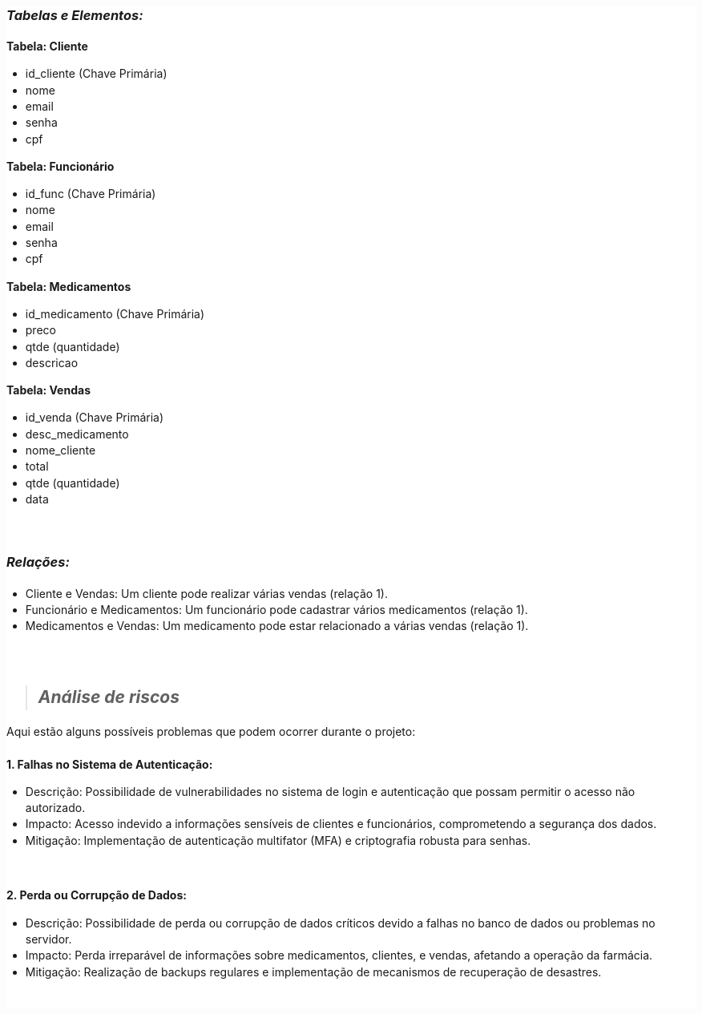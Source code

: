 ### _Tabelas e Elementos:_

**Tabela: Cliente**
- id_cliente (Chave Primária)
- nome
- email
- senha
- cpf

**Tabela: Funcionário**
- id_func (Chave Primária)
- nome
- email
- senha
- cpf

**Tabela: Medicamentos**
- id_medicamento (Chave Primária)
- preco
- qtde (quantidade)
- descricao

**Tabela: Vendas**
- id_venda (Chave Primária)
- desc_medicamento
- nome_cliente
- total
- qtde (quantidade)
- data
<br>

### _Relações:_
- Cliente e Vendas: Um cliente pode realizar várias vendas (relação 1).
- Funcionário e Medicamentos: Um funcionário pode cadastrar vários medicamentos (relação 1).
- Medicamentos e Vendas: Um medicamento pode estar relacionado a várias vendas (relação 1).

<br>

> ## _Análise de riscos_
Aqui estão alguns possíveis problemas que podem ocorrer durante o projeto:<br><br>
**1. Falhas no Sistema de Autenticação:**
- Descrição: Possibilidade de vulnerabilidades no sistema de login e autenticação que possam permitir o acesso não autorizado.
- Impacto: Acesso indevido a informações sensíveis de clientes e funcionários, comprometendo a segurança dos dados.
- Mitigação: Implementação de autenticação multifator (MFA) e criptografia robusta para senhas.
<br>

**2. Perda ou Corrupção de Dados:**
- Descrição: Possibilidade de perda ou corrupção de dados críticos devido a falhas no banco de dados ou problemas no servidor.
- Impacto: Perda irreparável de informações sobre medicamentos, clientes, e vendas, afetando a operação da farmácia.
- Mitigação: Realização de backups regulares e implementação de mecanismos de recuperação de desastres.
<br>
